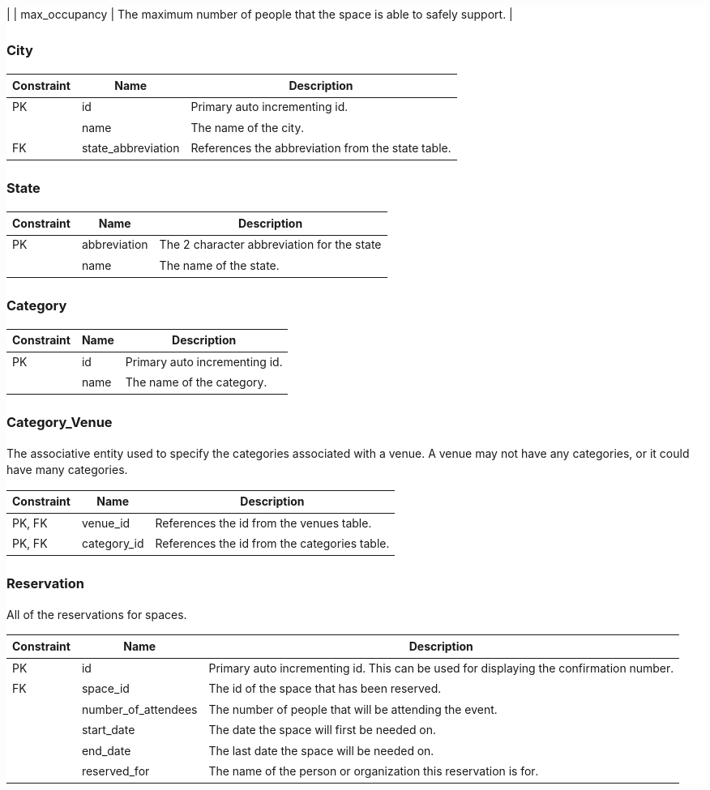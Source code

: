 |            | max_occupancy | The maximum number of people that the space is able to safely support.                 |

### City

| Constraint | Name               | Description                                       |
| ---------- | ------------------ | ------------------------------------------------- |
| PK         | id                 | Primary auto incrementing id.                     |
|            | name               | The name of the city.                             |
| FK         | state_abbreviation | References the abbreviation from the state table. |

### State

| Constraint | Name         | Description                                |
| ---------- | ------------ | ------------------------------------------ |
| PK         | abbreviation | The 2 character abbreviation for the state |
|            | name         | The name of the state.                     |

### Category

| Constraint | Name | Description                   |
| ---------- | ---- | ----------------------------- |
| PK         | id   | Primary auto incrementing id. |
|            | name | The name of the category.     |

### Category_Venue

The associative entity used to specify the categories associated with a venue. A venue may not have any categories, or it could have many categories.

| Constraint | Name        | Description                                  |
| ---------- | ----------- | -------------------------------------------- |
| PK, FK     | venue_id    | References the id from the venues table.     |
| PK, FK     | category_id | References the id from the categories table. |

### Reservation

All of the reservations for spaces.

| Constraint | Name                | Description                                                                            |
| ---------- | ------------------- | -------------------------------------------------------------------------------------- |
| PK         | id                  | Primary auto incrementing id. This can be used for displaying the confirmation number. |
| FK         | space_id            | The id of the space that has been reserved.                                            |
|            | number_of_attendees | The number of people that will be attending the event.                                 |
|            | start_date          | The date the space will first be needed on.                                            |
|            | end_date            | The last date the space will be needed on.                                             |
|            | reserved_for        | The name of the person or organization this reservation is for.                        |
